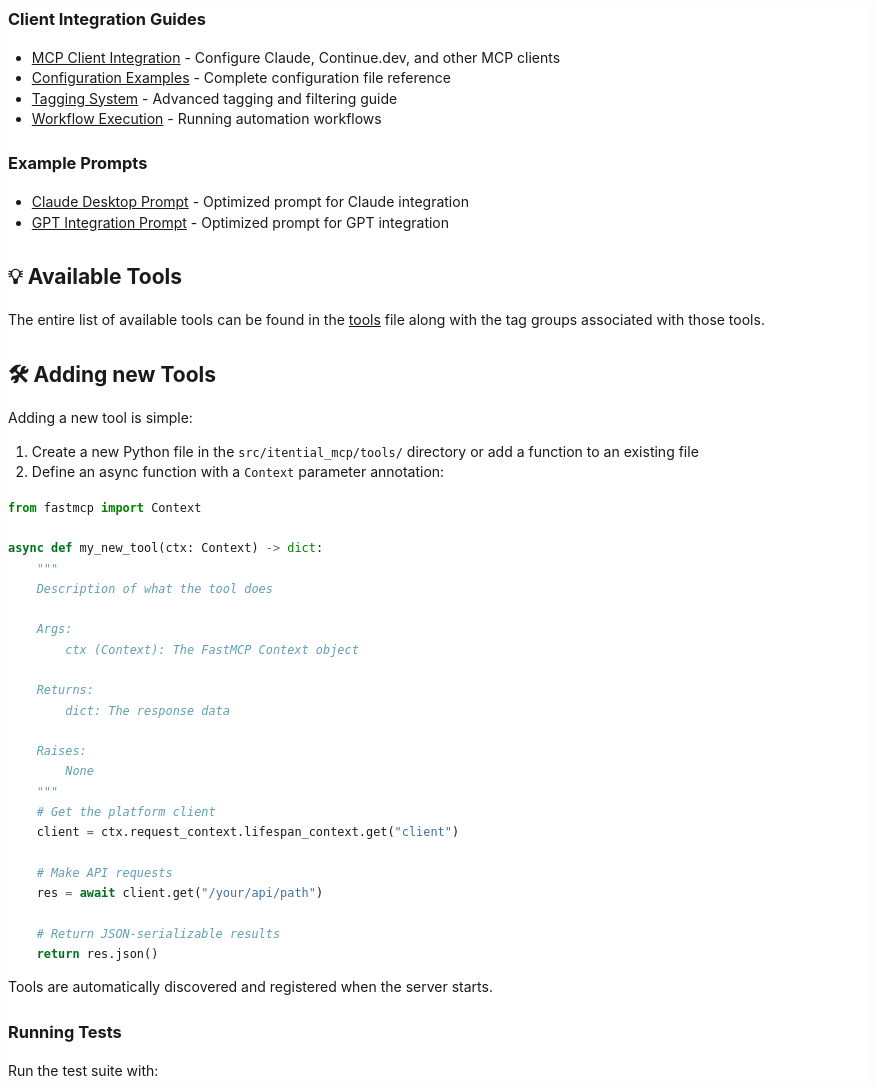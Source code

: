 ### **Client Integration Guides**
- [MCP Client Integration](docs/integration.md) - Configure Claude, Continue.dev, and other MCP clients
- [Configuration Examples](docs/mcp.conf.example) - Complete configuration file reference
- [Tagging System](docs/tags.md) - Advanced tagging and filtering guide
- [Workflow Execution](docs/exposing-workflows.md) - Running automation workflows

### **Example Prompts**
- [Claude Desktop Prompt](docs/claude-example.prompt) - Optimized prompt for Claude integration
- [GPT Integration Prompt](docs/gpt-example.prompt) - Optimized prompt for GPT integration

## 💡 Available Tools
The entire list of available tools can be found in the [tools](docs/tools.md)
file along with the tag groups associated with those tools.

## 🛠️ Adding new Tools
Adding a new tool is simple:

1. Create a new Python file in the `src/itential_mcp/tools/` directory or add a function to an existing file
2. Define an async function with a `Context` parameter annotation:

```python
from fastmcp import Context

async def my_new_tool(ctx: Context) -> dict:
    """
    Description of what the tool does

    Args:
        ctx (Context): The FastMCP Context object

    Returns:
        dict: The response data

    Raises:
        None
    """
    # Get the platform client
    client = ctx.request_context.lifespan_context.get("client")

    # Make API requests
    res = await client.get("/your/api/path")

    # Return JSON-serializable results
    return res.json()
```

Tools are automatically discovered and registered when the server starts.

### Running Tests
Run the test suite with:
